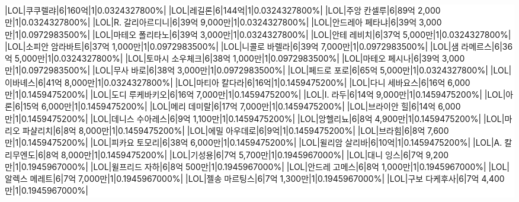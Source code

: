 |LOL|쿠쿠렐랴|6|160억|1|0.0324327800%|
|LOL|레길론|6|144억|1|0.0324327800%|
|LOL|주앙 칸셀루|6|89억 2,000만|1|0.0324327800%|
|LOL|R. 갈리아르디니|6|39억 9,000만|1|0.0324327800%|
|LOL|안드레아 페타냐|6|39억 3,000만|1|0.0972983500%|
|LOL|마테오 폴리타노|6|39억 3,000만|1|0.0324327800%|
|LOL|안테 레비치|6|37억 5,000만|1|0.0324327800%|
|LOL|소피안 암라바트|6|37억 1,000만|1|0.0972983500%|
|LOL|니콜로 바렐라|6|39억 7,000만|1|0.0972983500%|
|LOL|샘 라메르스|6|36억 5,000만|1|0.0324327800%|
|LOL|토마시 소우체크|6|38억 1,000만|1|0.0972983500%|
|LOL|마테오 페시나|6|39억 3,000만|1|0.0972983500%|
|LOL|무사 바로|6|38억 3,000만|1|0.0972983500%|
|LOL|페드로 포로|6|65억 5,000만|1|0.0324327800%|
|LOL|이바녜스|6|41억 8,000만|1|0.0324327800%|
|LOL|마티아 칼다라|6|16억|1|0.1459475200%|
|LOL|다니 세바요스|6|16억 6,000만|1|0.1459475200%|
|LOL|도디 루케바키오|6|16억 7,000만|1|0.1459475200%|
|LOL|I. 라두|6|14억 9,000만|1|0.1459475200%|
|LOL|아론|6|15억 6,000만|1|0.1459475200%|
|LOL|메리 데미랄|6|17억 7,000만|1|0.1459475200%|
|LOL|브라이안 힐|6|14억 6,000만|1|0.1459475200%|
|LOL|데니스 수아레스|6|9억 1,100만|1|0.1459475200%|
|LOL|앙헬리뇨|6|8억 4,900만|1|0.1459475200%|
|LOL|마리오 파샬리치|6|8억 8,000만|1|0.1459475200%|
|LOL|에밀 아우데로|6|9억|1|0.1459475200%|
|LOL|브라힘|6|8억 7,600만|1|0.1459475200%|
|LOL|피카요 토모리|6|38억 6,000만|1|0.1459475200%|
|LOL|윌리암 살리바|6|10억|1|0.1459475200%|
|LOL|A. 칼리무엔도|6|8억 8,000만|1|0.1459475200%|
|LOL|기성용|6|7억 5,700만|1|0.1945967000%|
|LOL|대니 잉스|6|7억 9,200만|1|0.1945967000%|
|LOL|윌프리드 자하|6|8억 500만|1|0.1945967000%|
|LOL|안드레 고메스|6|8억 1,000만|1|0.1945967000%|
|LOL|알렉스 메레트|6|7억 7,000만|1|0.1945967000%|
|LOL|젤송 마르팅스|6|7억 1,300만|1|0.1945967000%|
|LOL|구보 다케후사|6|7억 4,400만|1|0.1945967000%|